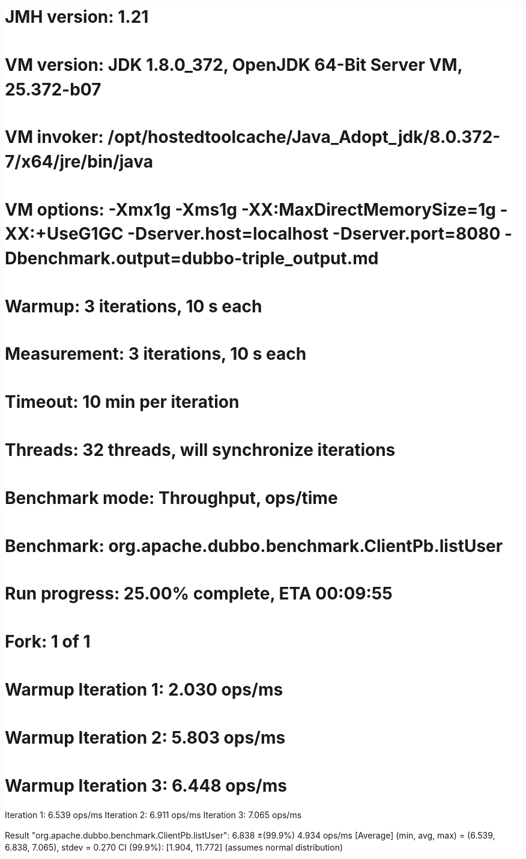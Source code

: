 
# JMH version: 1.21
# VM version: JDK 1.8.0_372, OpenJDK 64-Bit Server VM, 25.372-b07
# VM invoker: /opt/hostedtoolcache/Java_Adopt_jdk/8.0.372-7/x64/jre/bin/java
# VM options: -Xmx1g -Xms1g -XX:MaxDirectMemorySize=1g -XX:+UseG1GC -Dserver.host=localhost -Dserver.port=8080 -Dbenchmark.output=dubbo-triple_output.md
# Warmup: 3 iterations, 10 s each
# Measurement: 3 iterations, 10 s each
# Timeout: 10 min per iteration
# Threads: 32 threads, will synchronize iterations
# Benchmark mode: Throughput, ops/time
# Benchmark: org.apache.dubbo.benchmark.ClientPb.listUser

# Run progress: 25.00% complete, ETA 00:09:55
# Fork: 1 of 1
# Warmup Iteration   1: 2.030 ops/ms
# Warmup Iteration   2: 5.803 ops/ms
# Warmup Iteration   3: 6.448 ops/ms
Iteration   1: 6.539 ops/ms
Iteration   2: 6.911 ops/ms
Iteration   3: 7.065 ops/ms


Result "org.apache.dubbo.benchmark.ClientPb.listUser":
  6.838 ±(99.9%) 4.934 ops/ms [Average]
  (min, avg, max) = (6.539, 6.838, 7.065), stdev = 0.270
  CI (99.9%): [1.904, 11.772] (assumes normal distribution)
